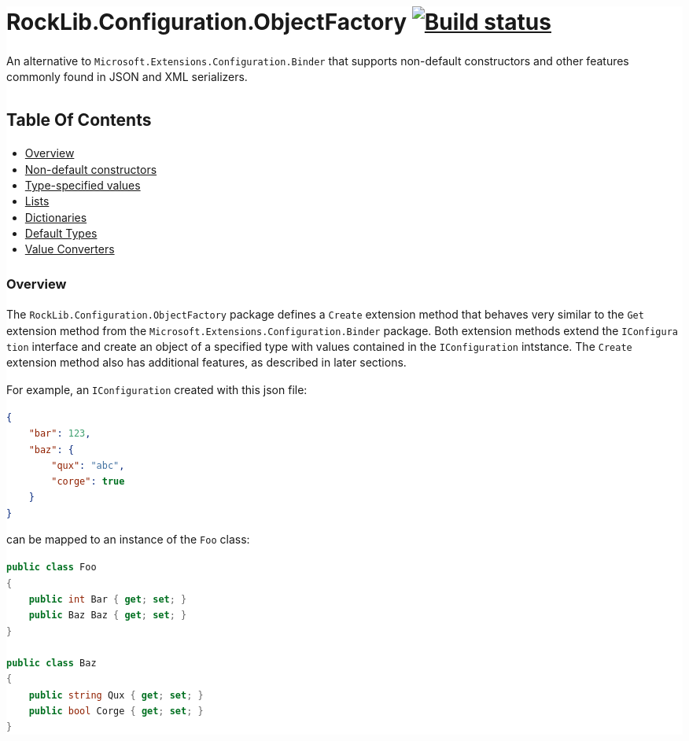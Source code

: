 # RockLib.Configuration.ObjectFactory [![Build status](https://ci.appveyor.com/api/projects/status/ox9velgud5ljj8d0?svg=true)](https://ci.appveyor.com/project/bfriesen/rocklib-configuration-owv0n)

An alternative to `Microsoft.Extensions.Configuration.Binder` that supports non-default constructors and other features commonly found in JSON and XML serializers.

## Table Of Contents

- [Overview](#overview)
- [Non-default constructors](#non-default-constructors)
- [Type-specified values](#type-specified-values)
- [Lists](#lists)
- [Dictionaries](#dictionaries)
- [Default Types](#default-types)
- [Value Converters](#value-converters)

### Overview

The `RockLib.Configuration.ObjectFactory` package defines a `Create` extension method that behaves very similar to the `Get` extension method from the `Microsoft.Extensions.Configuration.Binder` package. Both extension methods extend the `IConfiguration` interface and create an object of a specified type with values contained in the `IConfiguration` intstance. The `Create` extension method also has additional features, as described in later sections.

For example, an `IConfiguration` created with this json file:

```json
{
    "bar": 123,
    "baz": {
        "qux": "abc",
        "corge": true
    }
}
```

can be mapped to an instance of the `Foo` class:

```c#
public class Foo
{
    public int Bar { get; set; }
    public Baz Baz { get; set; }
}

public class Baz
{
    public string Qux { get; set; }
    public bool Corge { get; set; }
}
```
